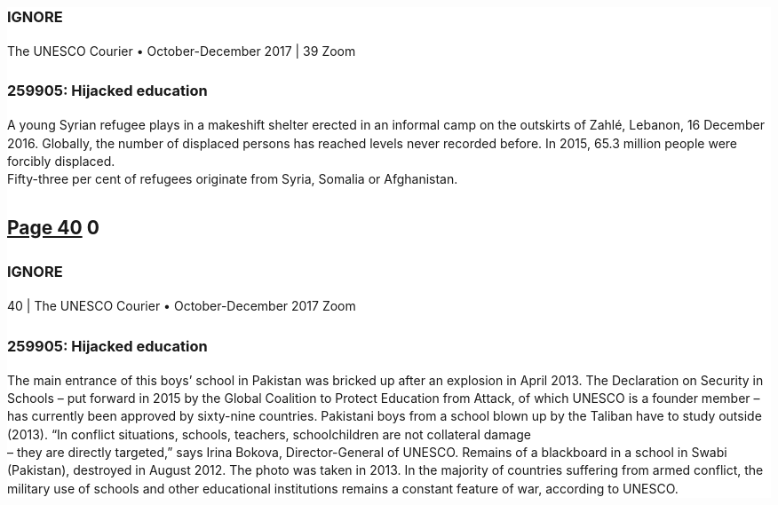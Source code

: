 ### IGNORE

The UNESCO Courier • October-December 2017   |   39 
Zoom

### 259905: Hijacked education

A young Syrian 
refugee plays in 
a makeshift shelter 
erected in an informal 
camp on the outskirts 
of Zahlé, Lebanon, 
16 December 2016. 
Globally, the number 
of displaced persons 
has reached levels 
never recorded before. 
In 2015, 65.3 million 
people were forcibly 
displaced.  
Fifty-three per cent 
of refugees originate 
from Syria, Somalia 
or Afghanistan. 

## [Page 40](https://demo.humlab.umu.se/courier/259765eng.pdf#page=40) 0

### IGNORE

 40   |   The UNESCO Courier • October-December 2017
Zoom

### 259905: Hijacked education

The main entrance of this boys’ school 
in Pakistan was bricked up after 
an explosion in April 2013. The Declaration 
on Security in Schools – put forward in 2015 
by the Global Coalition to Protect Education 
from Attack, of which UNESCO is a founder 
member – has currently been approved 
by sixty-nine countries. 
Pakistani boys from a school blown up by the Taliban have to study outside (2013). 
“In conflict situations, schools, teachers, schoolchildren are not collateral damage  
– they are directly targeted,” says Irina Bokova, Director-General of UNESCO. 
Remains of a blackboard in a school 
in Swabi (Pakistan), destroyed 
in August 2012. The photo was taken 
in 2013. In the majority of countries 
suffering from armed conflict, the military 
use of schools and other educational 
institutions remains a constant feature 
of war, according to UNESCO.
